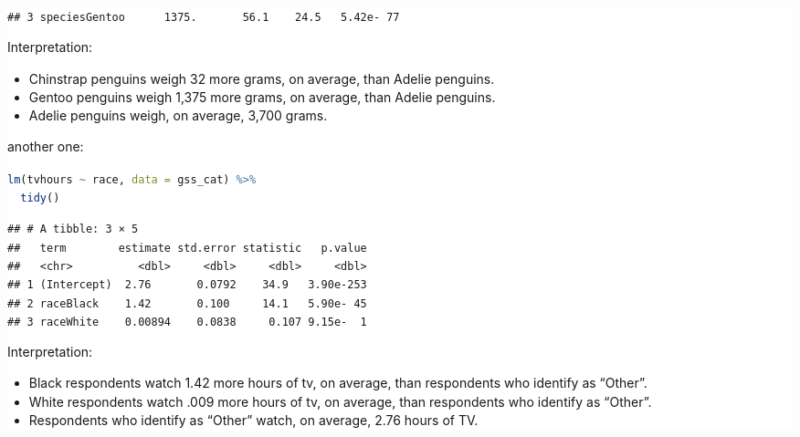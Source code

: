     ## 3 speciesGentoo      1375.       56.1    24.5   5.42e- 77

Interpretation:

- Chinstrap penguins weigh 32 more grams, on average, than Adelie penguins.
- Gentoo penguins weigh 1,375 more grams, on average, than Adelie penguins.
- Adelie penguins weigh, on average, 3,700 grams.

another one:

``` r
lm(tvhours ~ race, data = gss_cat) %>%
  tidy()
```

    ## # A tibble: 3 × 5
    ##   term        estimate std.error statistic   p.value
    ##   <chr>          <dbl>     <dbl>     <dbl>     <dbl>
    ## 1 (Intercept)  2.76       0.0792    34.9   3.90e-253
    ## 2 raceBlack    1.42       0.100     14.1   5.90e- 45
    ## 3 raceWhite    0.00894    0.0838     0.107 9.15e-  1

Interpretation:

- Black respondents watch 1.42 more hours of tv, on average, than respondents who identify as “Other”.
- White respondents watch .009 more hours of tv, on average, than respondents who identify as “Other”.
- Respondents who identify as “Other” watch, on average, 2.76 hours of TV.
